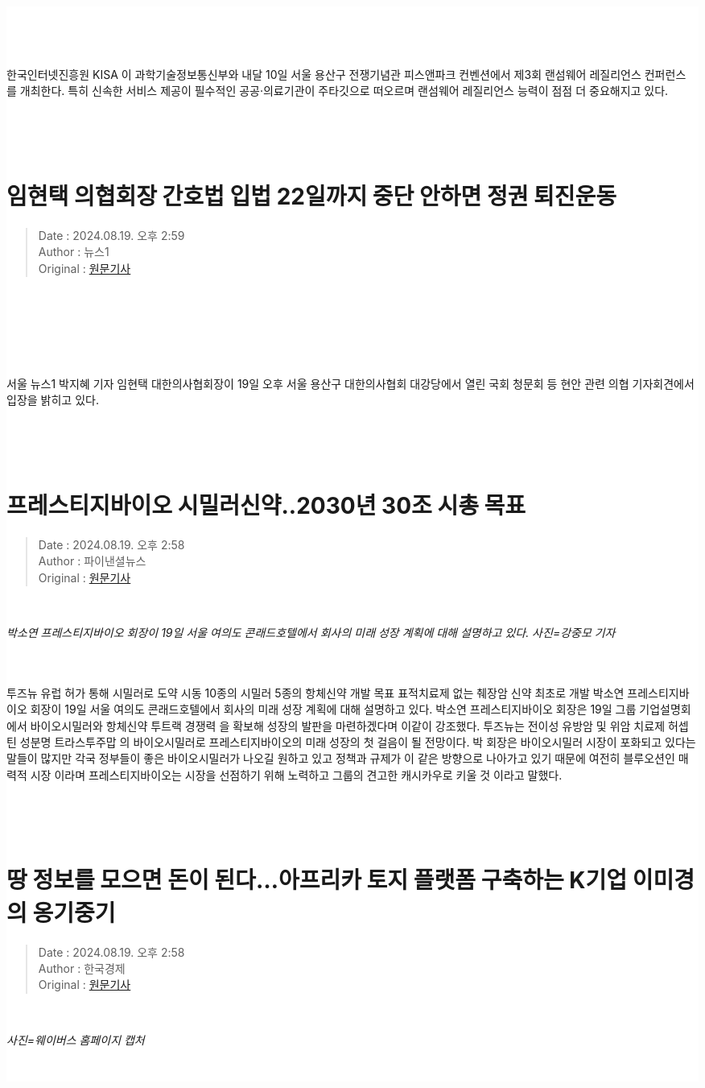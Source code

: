 <img alt="" class="_LAZY_LOADING _LAZY_LOADING_INIT_HIDE" src="https://imgnews.pstatic.net/image/030/2024/08/19/0003232553_001_20240819145911592.jpg?type=w647" id="img1" style="display: none;"></img>  
<br/><br/>  
  
한국인터넷진흥원 KISA 이 과학기술정보통신부와 내달 10일 서울 용산구 전쟁기념관 피스앤파크 컨벤션에서 제3회 랜섬웨어 레질리언스 컨퍼런스 를 개최한다.
특히 신속한 서비스 제공이 필수적인 공공·의료기관이 주타깃으로 떠오르며 랜섬웨어 레질리언스 능력이 점점 더 중요해지고 있다.  
<br/><br/><br/>  

  
# 임현택 의협회장 간호법 입법 22일까지 중단 안하면 정권 퇴진운동  
  
> Date : 2024.08.19. 오후 2:59  
> Author : 뉴스1  
> Original : [원문기사](https://n.news.naver.com/mnews/article/421/0007737901?sid=105)  
<br/>  
  
<img alt="" class="_LAZY_LOADING _LAZY_LOADING_INIT_HIDE" src="https://imgnews.pstatic.net/image/421/2024/08/19/0007737901_001_20240819145910809.jpg?type=w647" id="img1" style="display: none;"></img>  
<br/><br/>  
  
서울 뉴스1 박지혜 기자 임현택 대한의사협회장이 19일 오후 서울 용산구 대한의사협회 대강당에서 열린 국회 청문회 등 현안 관련 의협 기자회견에서 입장을 밝히고 있다.  
<br/><br/><br/>  

  
# 프레스티지바이오 시밀러신약..2030년 30조 시총 목표  
  
> Date : 2024.08.19. 오후 2:58  
> Author : 파이낸셜뉴스  
> Original : [원문기사](https://n.news.naver.com/mnews/article/014/0005229394?sid=105)  
<br/>  
  
<img alt="박소연 프레스티지바이오 회장이 19일 서울 여의도 콘래드호텔에서 회사의 미래 성장 계획에 대해 설명하고 있다. 사진=강중모 기자" class="_LAZY_LOADING _LAZY_LOADING_INIT_HIDE" src="https://imgnews.pstatic.net/image/014/2024/08/19/0005229394_001_20240819145821525.jpg?type=w647" id="img1" style="display: none;"></img><em class="img_desc">박소연 프레스티지바이오 회장이 19일 서울 여의도 콘래드호텔에서 회사의 미래 성장 계획에 대해 설명하고 있다. 사진=강중모 기자</em>  
<br/><br/>  
  
투즈뉴 유럽 허가 통해 시밀러로 도약 시동 10종의 시밀러 5종의 항체신약 개발 목표 표적치료제 없는 췌장암 신약 최초로 개발 박소연 프레스티지바이오 회장이 19일 서울 여의도 콘래드호텔에서 회사의 미래 성장 계획에 대해 설명하고 있다.
박소연 프레스티지바이오 회장은 19일 그룹 기업설명회에서 바이오시밀러와 항체신약 투트랙 경쟁력 을 확보해 성장의 발판을 마련하겠다며 이같이 강조했다.
투즈뉴는 전이성 유방암 및 위암 치료제 허셉틴 성분명 트라스투주맙 의 바이오시밀러로 프레스티지바이오의 미래 성장의 첫 걸음이 될 전망이다.
박 회장은 바이오시밀러 시장이 포화되고 있다는 말들이 많지만 각국 정부들이 좋은 바이오시밀러가 나오길 원하고 있고 정책과 규제가 이 같은 방향으로 나아가고 있기 때문에 여전히 블루오션인 매력적 시장 이라며 프레스티지바이오는 시장을 선점하기 위해 노력하고 그룹의 견고한 캐시카우로 키울 것 이라고 말했다.  
<br/><br/><br/>  

  
# 땅 정보를 모으면 돈이 된다…아프리카 토지 플랫폼 구축하는 K기업 이미경의 옹기중기  
  
> Date : 2024.08.19. 오후 2:58  
> Author : 한국경제  
> Original : [원문기사](https://n.news.naver.com/mnews/article/015/0005023039?sid=105)  
<br/>  
  
<img alt="사진=웨이버스 홈페이지 캡처" class="_LAZY_LOADING _LAZY_LOADING_INIT_HIDE" src="https://imgnews.pstatic.net/image/015/2024/08/19/0005023039_001_20240819145818859.jpg?type=w647" id="img1" style="display: none;"></img><em class="img_desc">사진=웨이버스 홈페이지 캡처</em>  
<br/><br/>  
  